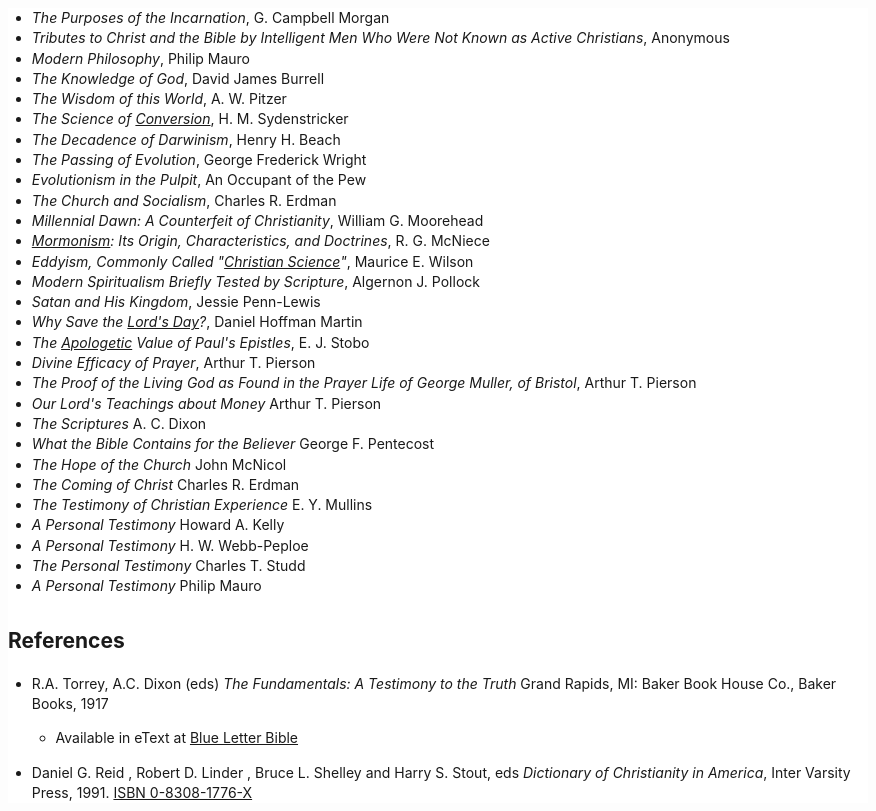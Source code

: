 -   *The Purposes of the Incarnation*, G. Campbell Morgan
-   *Tributes to Christ and the Bible by Intelligent Men Who Were Not Known as Active Christians*,
    Anonymous
-   *Modern Philosophy*, Philip Mauro
-   *The Knowledge of God*, David James Burrell
-   *The Wisdom of this World*, A. W. Pitzer
-   *The Science of [Conversion](Conversion "Conversion")*, H. M.
    Sydenstricker
-   *The Decadence of Darwinism*, Henry H. Beach
-   *The Passing of Evolution*, George Frederick Wright
-   *Evolutionism in the Pulpit*, An Occupant of the Pew
-   *The Church and Socialism*, Charles R. Erdman
-   *Millennial Dawn: A Counterfeit of Christianity*, William G.
    Moorehead
-   *[Mormonism](Mormonism "Mormonism"): Its Origin, Characteristics, and Doctrines*,
    R. G. McNiece
-   *Eddyism, Commonly Called "[Christian Science](Christian_Science "Christian Science")"*,
    Maurice E. Wilson
-   *Modern Spiritualism Briefly Tested by Scripture*, Algernon J.
    Pollock
-   *Satan and His Kingdom*, Jessie Penn-Lewis
-   *Why Save the [Lord's Day](Lord's_Day "Lord's Day")?*, Daniel
    Hoffman Martin
-   *The [Apologetic](Apologetics "Apologetics") Value of Paul's Epistles*,
    E. J. Stobo
-   *Divine Efficacy of Prayer*, Arthur T. Pierson
-   *The Proof of the Living God as Found in the Prayer Life of George Muller, of Bristol*,
    Arthur T. Pierson
-   *Our Lord's Teachings about Money* Arthur T. Pierson
-   *The Scriptures* A. C. Dixon
-   *What the Bible Contains for the Believer* George F. Pentecost
-   *The Hope of the Church* John McNicol
-   *The Coming of Christ* Charles R. Erdman
-   *The Testimony of Christian Experience* E. Y. Mullins
-   *A Personal Testimony* Howard A. Kelly
-   *A Personal Testimony* H. W. Webb-Peploe
-   *The Personal Testimony* Charles T. Studd
-   *A Personal Testimony* Philip Mauro

## References

-   R.A. Torrey, A.C. Dixon (eds)
    *The Fundamentals: A Testimony to the Truth* Grand Rapids, MI:
    Baker Book House Co., Baker Books, 1917
    -   Available in eText at
        [Blue Letter Bible](http://www.blueletterbible.org/Comm/fundamentals/index.html)


-   Daniel G. Reid , Robert D. Linder , Bruce L. Shelley and Harry
    S. Stout, eds *Dictionary of Christianity in America*, Inter
    Varsity Press, 1991.
    [ISBN 0-8308-1776-X](http://www.theopedia.com/Special:BookSources/083081776X)
